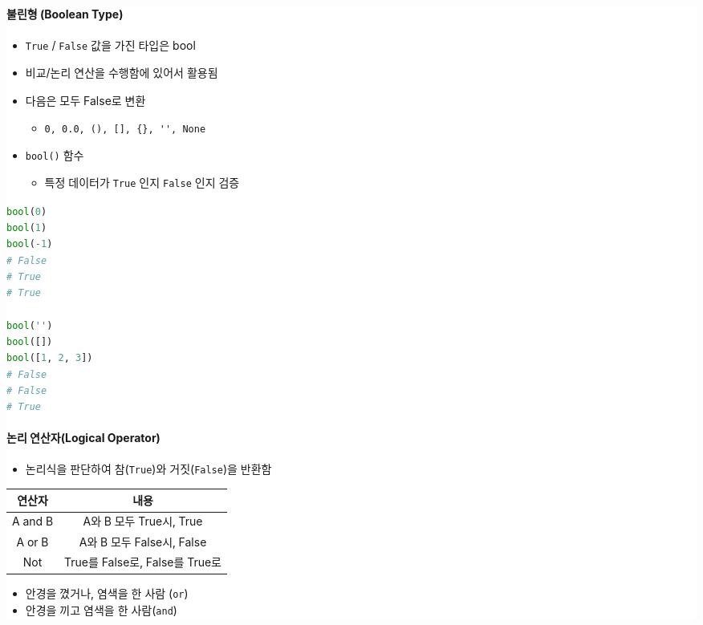 
#### 불린형 (Boolean Type)
- `True` / `False` 값을 가진 타입은 bool
- 비교/논리 연산을 수행함에 있어서 활용됨
- 다음은 모두 False로 변환
	- `0, 0.0, (), [], {}, '', None`

- `bool()` 함수
	- 특정 데이터가 `True` 인지 `False` 인지 검증

```python
bool(0)
bool(1)
bool(-1)
# False
# True
# True

bool('')
bool([])
bool([1, 2, 3])
# False
# False
# True
```

#### 논리 연산자(Logical Operator)
- 논리식을 판단하여 참(`True`)와 거짓(`False`)을 반환함

| 연산자  |              내용              |
|:-------:|:------------------------------:|
| A and B |    A와 B 모두 True시, True     |
| A or B  |   A와 B 모두 False시, False    |
|   Not   | True를 False로, False를 True로 |

- 안경을 꼈거나, 염색을 한 사람 (`or`)
- 안경을 끼고 염색을 한 사람(`and`)



[^python-01-01]: PEP8 권장사항